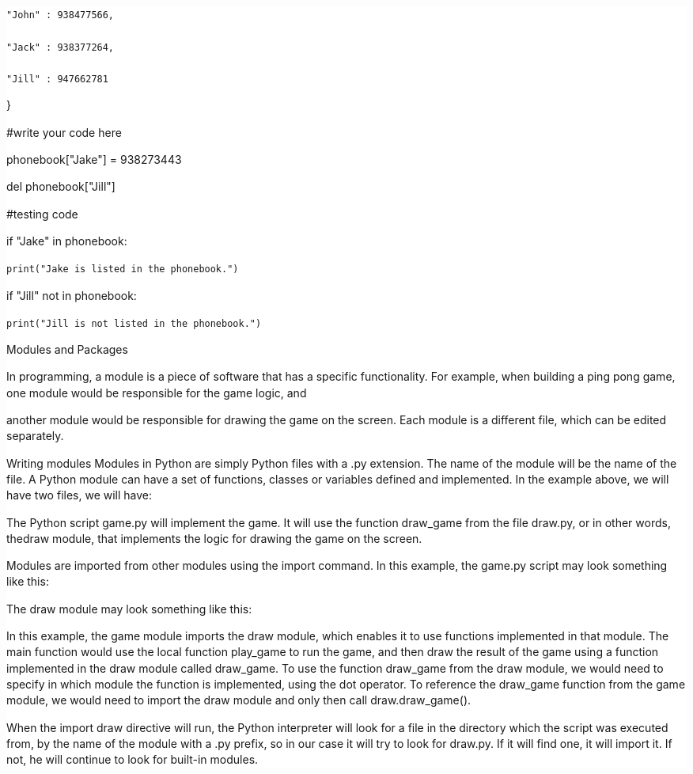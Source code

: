     "John" : 938477566,

    "Jack" : 938377264,

    "Jill" : 947662781

}



#write your code here

phonebook["Jake"] = 938273443

del phonebook["Jill"]



#testing code

if "Jake" in phonebook:

    print("Jake is listed in the phonebook.")

if "Jill" not in phonebook:

    print("Jill is not listed in the phonebook.")

Modules and Packages


In programming, a module is a piece of software that has a specific functionality. For example, when building a ping pong game, one module would be responsible for the game logic, and

another module would be responsible for drawing the game on the screen. Each module is a different file, which can be edited separately.

Writing modules
Modules in Python are simply Python files with a .py extension. The name of the module will be the name of the file. A Python module can have a set of functions, classes or variables defined and implemented. In the example above, we will have two files, we will have:

The Python script game.py will implement the game. It will use the function draw_game from the file draw.py, or in other words, thedraw module, that implements the logic for drawing the game on the screen.

Modules are imported from other modules using the import command. In this example, the game.py script may look something like this:

The draw module may look something like this:



In this example, the game module imports the draw module, which enables it to use functions implemented in that module. The main function would use the local function play_game to run the game, and then draw the result of the game using a function implemented in the draw module called draw_game. To use the function draw_game from the draw module, we would need to specify in which module the function is implemented, using the dot operator. To reference the draw_game function from the game module, we would need to import the draw module and only then call draw.draw_game().

When the import draw directive will run, the Python interpreter will look for a file in the directory which the script was executed from, by the name of the module with a .py prefix, so in our case it will try to look for draw.py. If it will find one, it will import it. If not, he will continue to look for built-in modules.
